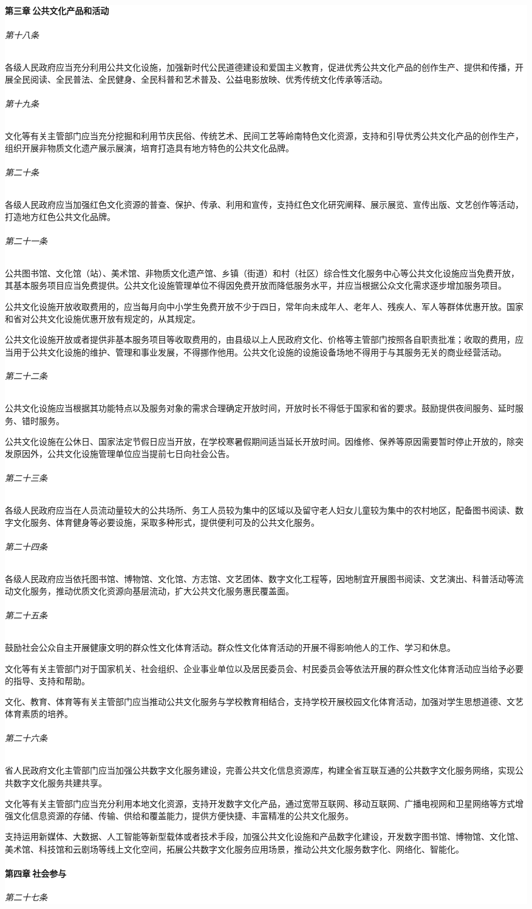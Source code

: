 #### 第三章 公共文化产品和活动

###### 第十八条

各级人民政府应当充分利用公共文化设施，加强新时代公民道德建设和爱国主义教育，促进优秀公共文化产品的创作生产、提供和传播，开展全民阅读、全民普法、全民健身、全民科普和艺术普及、公益电影放映、优秀传统文化传承等活动。

###### 第十九条

文化等有关主管部门应当充分挖掘和利用节庆民俗、传统艺术、民间工艺等岭南特色文化资源，支持和引导优秀公共文化产品的创作生产，组织开展非物质文化遗产展示展演，培育打造具有地方特色的公共文化品牌。

###### 第二十条

各级人民政府应当加强红色文化资源的普查、保护、传承、利用和宣传，支持红色文化研究阐释、展示展览、宣传出版、文艺创作等活动，打造地方红色公共文化品牌。

###### 第二十一条

公共图书馆、文化馆（站）、美术馆、非物质文化遗产馆、乡镇（街道）和村（社区）综合性文化服务中心等公共文化设施应当免费开放，其基本服务项目应当免费提供。公共文化设施管理单位不得因免费开放而降低服务水平，并应当根据公众文化需求逐步增加服务项目。

公共文化设施开放收取费用的，应当每月向中小学生免费开放不少于四日，常年向未成年人、老年人、残疾人、军人等群体优惠开放。国家和省对公共文化设施优惠开放有规定的，从其规定。

公共文化设施开放或者提供非基本服务项目等收取费用的，由县级以上人民政府文化、价格等主管部门按照各自职责批准；收取的费用，应当用于公共文化设施的维护、管理和事业发展，不得挪作他用。公共文化设施的设施设备场地不得用于与其服务无关的商业经营活动。

###### 第二十二条

公共文化设施应当根据其功能特点以及服务对象的需求合理确定开放时间，开放时长不得低于国家和省的要求。鼓励提供夜间服务、延时服务、错时服务。

公共文化设施在公休日、国家法定节假日应当开放，在学校寒暑假期间适当延长开放时间。因维修、保养等原因需要暂时停止开放的，除突发原因外，公共文化设施管理单位应当提前七日向社会公告。

###### 第二十三条

各级人民政府应当在人员流动量较大的公共场所、务工人员较为集中的区域以及留守老人妇女儿童较为集中的农村地区，配备图书阅读、数字文化服务、体育健身等必要设施，采取多种形式，提供便利可及的公共文化服务。

###### 第二十四条

各级人民政府应当依托图书馆、博物馆、文化馆、方志馆、文艺团体、数字文化工程等，因地制宜开展图书阅读、文艺演出、科普活动等流动文化服务，推动优质文化资源向基层流动，扩大公共文化服务惠民覆盖面。

###### 第二十五条

鼓励社会公众自主开展健康文明的群众性文化体育活动。群众性文化体育活动的开展不得影响他人的工作、学习和休息。

文化等有关主管部门对于国家机关、社会组织、企业事业单位以及居民委员会、村民委员会等依法开展的群众性文化体育活动应当给予必要的指导、支持和帮助。

文化、教育、体育等有关主管部门应当推动公共文化服务与学校教育相结合，支持学校开展校园文化体育活动，加强对学生思想道德、文艺体育素质的培养。

###### 第二十六条

省人民政府文化主管部门应当加强公共数字文化服务建设，完善公共文化信息资源库，构建全省互联互通的公共数字文化服务网络，实现公共数字文化服务共建共享。

文化等有关主管部门应当充分利用本地文化资源，支持开发数字文化产品，通过宽带互联网、移动互联网、广播电视网和卫星网络等方式增强文化信息资源的存储、传输、供给和覆盖能力，提供方便快捷、丰富精准的公共文化服务。

支持运用新媒体、大数据、人工智能等新型载体或者技术手段，加强公共文化设施和产品数字化建设，开发数字图书馆、博物馆、文化馆、美术馆、科技馆和云剧场等线上文化空间，拓展公共数字文化服务应用场景，推动公共文化服务数字化、网络化、智能化。

#### 第四章 社会参与

###### 第二十七条
